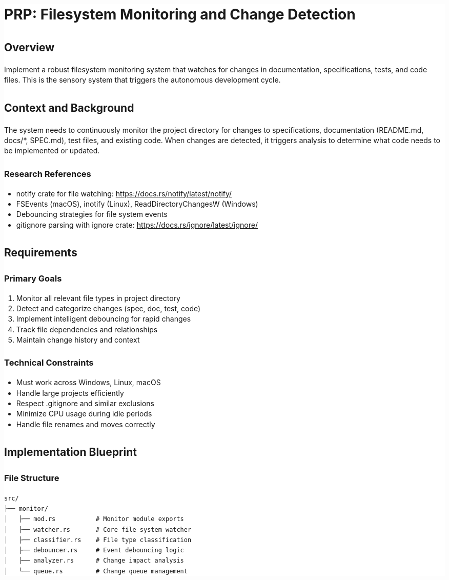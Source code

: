 # PRP: Filesystem Monitoring and Change Detection

## Overview
Implement a robust filesystem monitoring system that watches for changes in documentation, specifications, tests, and code files. This is the sensory system that triggers the autonomous development cycle.

## Context and Background
The system needs to continuously monitor the project directory for changes to specifications, documentation (README.md, docs/*, SPEC.md), test files, and existing code. When changes are detected, it triggers analysis to determine what code needs to be implemented or updated.

### Research References
- notify crate for file watching: https://docs.rs/notify/latest/notify/
- FSEvents (macOS), inotify (Linux), ReadDirectoryChangesW (Windows)
- Debouncing strategies for file system events
- gitignore parsing with ignore crate: https://docs.rs/ignore/latest/ignore/

## Requirements

### Primary Goals
1. Monitor all relevant file types in project directory
2. Detect and categorize changes (spec, doc, test, code)
3. Implement intelligent debouncing for rapid changes
4. Track file dependencies and relationships
5. Maintain change history and context

### Technical Constraints
- Must work across Windows, Linux, macOS
- Handle large projects efficiently
- Respect .gitignore and similar exclusions
- Minimize CPU usage during idle periods
- Handle file renames and moves correctly

## Implementation Blueprint

### File Structure
```
src/
├── monitor/
│   ├── mod.rs           # Monitor module exports
│   ├── watcher.rs       # Core file system watcher
│   ├── classifier.rs    # File type classification
│   ├── debouncer.rs     # Event debouncing logic
│   ├── analyzer.rs      # Change impact analysis
│   └── queue.rs         # Change queue management
```

